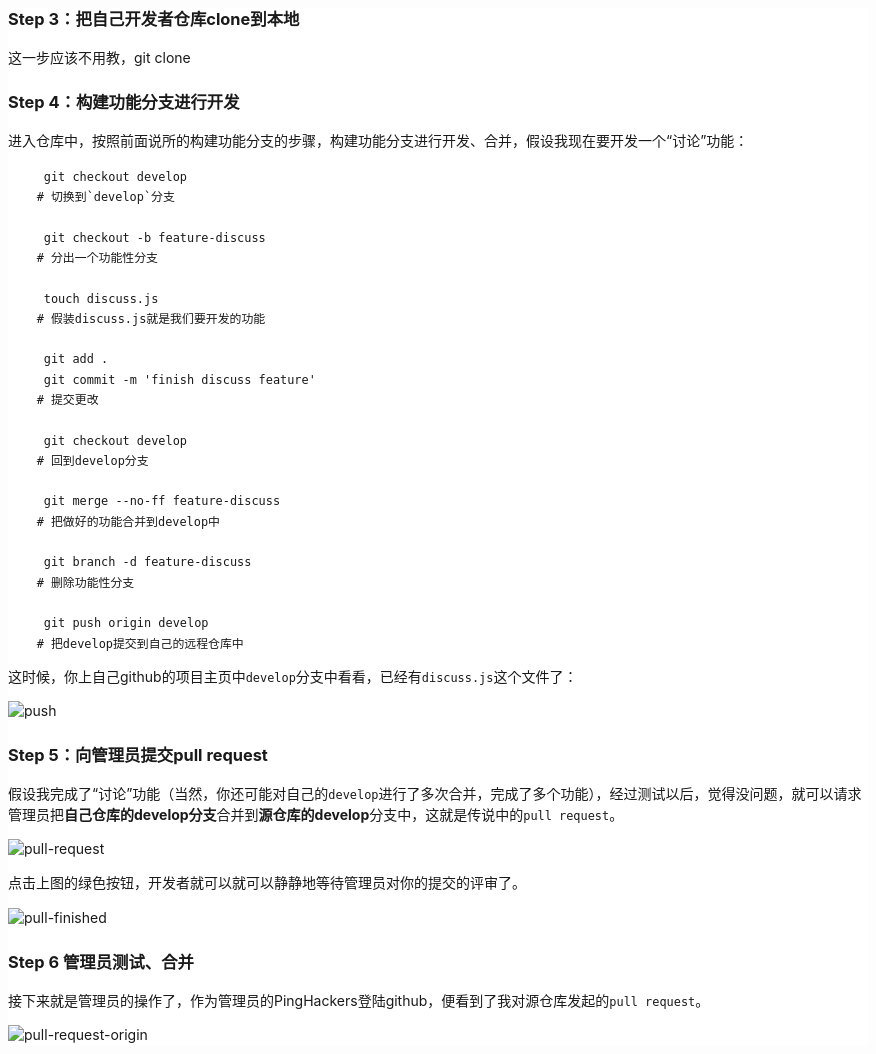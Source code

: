  ### Step 3：把自己开发者仓库clone到本地
 这一步应该不用教，git clone

 ### Step 4：构建功能分支进行开发
 进入仓库中，按照前面说所的构建功能分支的步骤，构建功能分支进行开发、合并，假设我现在要开发一个“讨论”功能：

 ```
      git checkout develop
     # 切换到`develop`分支
 
      git checkout -b feature-discuss
     # 分出一个功能性分支
 
      touch discuss.js
     # 假装discuss.js就是我们要开发的功能
 
      git add .
      git commit -m 'finish discuss feature'
     # 提交更改
 
      git checkout develop
     # 回到develop分支
 
      git merge --no-ff feature-discuss
     # 把做好的功能合并到develop中
 
      git branch -d feature-discuss
     # 删除功能性分支
 
      git push origin develop
     # 把develop提交到自己的远程仓库中
 ```
 这时候，你上自己github的项目主页中`develop`分支中看看，已经有`discuss.js`这个文件了：

 ![push](https://raw.githubusercontent.com/livoras/blog-images/master/git/git-demo-push.png)

 ### Step 5：向管理员提交pull request
 假设我完成了“讨论”功能（当然，你还可能对自己的`develop`进行了多次合并，完成了多个功能），经过测试以后，觉得没问题，就可以请求管理员把**自己仓库的develop分支**合并到**源仓库的develop**分支中，这就是传说中的`pull request`。

 ![pull-request](https://raw.githubusercontent.com/livoras/blog-images/master/git/git-demo-pull-request.png)

 点击上图的绿色按钮，开发者就可以就可以静静地等待管理员对你的提交的评审了。

 ![pull-finished](https://raw.githubusercontent.com/livoras/blog-images/master/git/git-demo-pull-request-origin.png)

 ### Step 6 管理员测试、合并
 接下来就是管理员的操作了，作为管理员的PingHackers登陆github，便看到了我对源仓库发起的`pull request`。

 ![pull-request-origin](https://raw.githubusercontent.com/livoras/blog-images/master/git/pull-request-origin.png)
